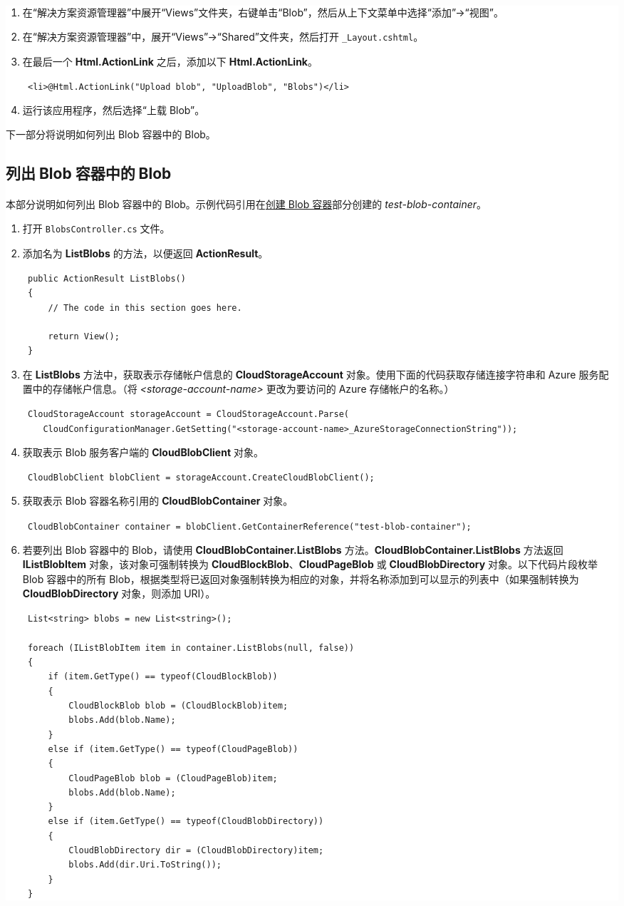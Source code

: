 1. 在“解决方案资源管理器”中展开“Views”文件夹，右键单击“Blob”，然后从上下文菜单中选择“添加”->“视图”。

1. 在“解决方案资源管理器”中，展开“Views”->“Shared”文件夹，然后打开 `_Layout.cshtml`。

1. 在最后一个 **Html.ActionLink** 之后，添加以下 **Html.ActionLink**。

        <li>@Html.ActionLink("Upload blob", "UploadBlob", "Blobs")</li>

1. 运行该应用程序，然后选择“上载 Blob”。
  
下一部分将说明如何列出 Blob 容器中的 Blob。

## 列出 Blob 容器中的 Blob

本部分说明如何列出 Blob 容器中的 Blob。示例代码引用在[创建 Blob 容器](#create-a-blob-container)部分创建的 *test-blob-container*。

1. 打开 `BlobsController.cs` 文件。

1. 添加名为 **ListBlobs** 的方法，以便返回 **ActionResult**。

        public ActionResult ListBlobs()
        {
            // The code in this section goes here.

            return View();
        }

1. 在 **ListBlobs** 方法中，获取表示存储帐户信息的 **CloudStorageAccount** 对象。使用下面的代码获取存储连接字符串和 Azure 服务配置中的存储帐户信息。（将 *&lt;storage-account-name>* 更改为要访问的 Azure 存储帐户的名称。）
   
        CloudStorageAccount storageAccount = CloudStorageAccount.Parse(
           CloudConfigurationManager.GetSetting("<storage-account-name>_AzureStorageConnectionString"));

1. 获取表示 Blob 服务客户端的 **CloudBlobClient** 对象。
   
        CloudBlobClient blobClient = storageAccount.CreateCloudBlobClient();

1. 获取表示 Blob 容器名称引用的 **CloudBlobContainer** 对象。
   
        CloudBlobContainer container = blobClient.GetContainerReference("test-blob-container");

1. 若要列出 Blob 容器中的 Blob，请使用 **CloudBlobContainer.ListBlobs** 方法。**CloudBlobContainer.ListBlobs** 方法返回 **IListBlobItem** 对象，该对象可强制转换为 **CloudBlockBlob**、**CloudPageBlob** 或 **CloudBlobDirectory** 对象。以下代码片段枚举 Blob 容器中的所有 Blob，根据类型将已返回对象强制转换为相应的对象，并将名称添加到可以显示的列表中（如果强制转换为 **CloudBlobDirectory** 对象，则添加 URI）。

        List<string> blobs = new List<string>();

        foreach (IListBlobItem item in container.ListBlobs(null, false))
        {
            if (item.GetType() == typeof(CloudBlockBlob))
            {
                CloudBlockBlob blob = (CloudBlockBlob)item;
                blobs.Add(blob.Name);
            }
            else if (item.GetType() == typeof(CloudPageBlob))
            {
                CloudPageBlob blob = (CloudPageBlob)item;
                blobs.Add(blob.Name);
            }
            else if (item.GetType() == typeof(CloudBlobDirectory))
            {
                CloudBlobDirectory dir = (CloudBlobDirectory)item;
                blobs.Add(dir.Uri.ToString());
            }
        }
